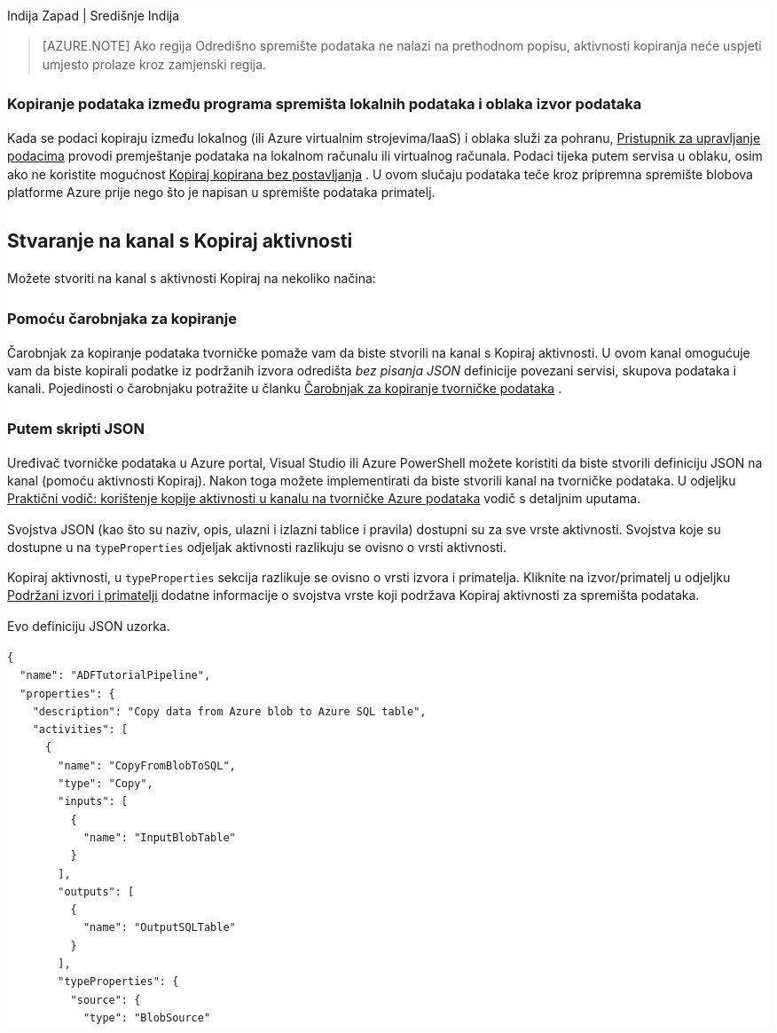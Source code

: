 Indija Zapad | Središnje Indija


> [AZURE.NOTE] Ako regija Odredišno spremište podataka ne nalazi na prethodnom popisu, aktivnosti kopiranja neće uspjeti umjesto prolaze kroz zamjenski regija.

### <a name="copy-data-between-an-on-premises-data-store-and-a-cloud-data-store"></a>Kopiranje podataka između programa spremišta lokalnih podataka i oblaka izvor podataka
Kada se podaci kopiraju između lokalnog (ili Azure virtualnim strojevima/IaaS) i oblaka služi za pohranu, [Pristupnik za upravljanje podacima](data-factory-data-management-gateway.md) provodi premještanje podataka na lokalnom računalu ili virtualnog računala. Podaci tijeka putem servisa u oblaku, osim ako ne koristite mogućnost [Kopiraj kopirana bez postavljanja](data-factory-copy-activity-performance.md#staged-copy) . U ovom slučaju podataka teče kroz pripremna spremište blobova platforme Azure prije nego što je napisan u spremište podataka primatelj.

## <a name="create-a-pipeline-with-copy-activity"></a>Stvaranje na kanal s Kopiraj aktivnosti
Možete stvoriti na kanal s aktivnosti Kopiraj na nekoliko načina:

### <a name="by-using-the-copy-wizard"></a>Pomoću čarobnjaka za kopiranje
Čarobnjak za kopiranje podataka tvorničke pomaže vam da biste stvorili na kanal s Kopiraj aktivnosti. U ovom kanal omogućuje vam da biste kopirali podatke iz podržanih izvora odredišta *bez pisanja JSON* definicije povezani servisi, skupova podataka i kanali. Pojedinosti o čarobnjaku potražite u članku [Čarobnjak za kopiranje tvorničke podataka](data-factory-copy-wizard.md) .  

### <a name="by-using-json-scripts"></a>Putem skripti JSON
Uređivač tvorničke podataka u Azure portal, Visual Studio ili Azure PowerShell možete koristiti da biste stvorili definiciju JSON na kanal (pomoću aktivnosti Kopiraj). Nakon toga možete implementirati da biste stvorili kanal na tvorničke podataka. U odjeljku [Praktični vodič: korištenje kopije aktivnosti u kanalu na tvorničke Azure podataka](data-factory-copy-data-from-azure-blob-storage-to-sql-database.md) vodič s detaljnim uputama.    

Svojstva JSON (kao što su naziv, opis, ulazni i izlazni tablice i pravila) dostupni su za sve vrste aktivnosti. Svojstva koje su dostupne u na `typeProperties` odjeljak aktivnosti razlikuju se ovisno o vrsti aktivnosti.

Kopiraj aktivnosti, u `typeProperties` sekcija razlikuje se ovisno o vrsti izvora i primatelja. Kliknite na izvor/primatelj u odjeljku [Podržani izvori i primatelji](#supported-data-stores) dodatne informacije o svojstva vrste koji podržava Kopiraj aktivnosti za spremišta podataka.   

Evo definiciju JSON uzorka.

    {
      "name": "ADFTutorialPipeline",
      "properties": {
        "description": "Copy data from Azure blob to Azure SQL table",
        "activities": [
          {
            "name": "CopyFromBlobToSQL",
            "type": "Copy",
            "inputs": [
              {
                "name": "InputBlobTable"
              }
            ],
            "outputs": [
              {
                "name": "OutputSQLTable"
              }
            ],
            "typeProperties": {
              "source": {
                "type": "BlobSource"